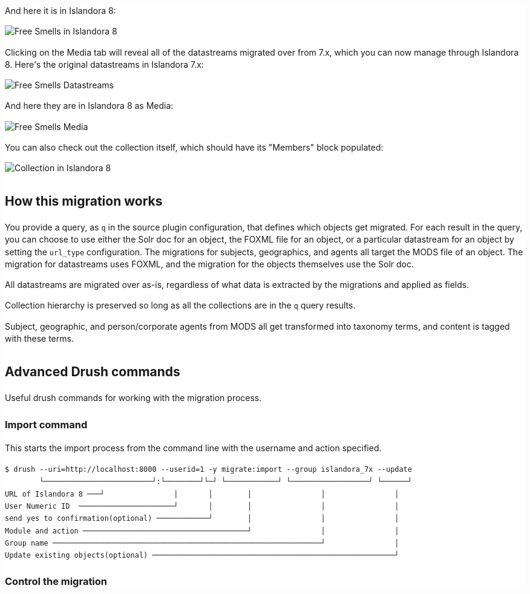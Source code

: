 And here it is in Islandora 8:

![Free Smells in Islandora 8](docs/images/free_smells_in_claw.png)

Clicking on the Media tab will reveal all of the datastreams migrated over from 7.x, which you can now manage through Islandora 8.  Here's the original datastreams in Islandora 7.x:

![Free Smells Datastreams](docs/images/free_smells_datastreams.png)

And here they are in Islandora 8 as Media:

![Free Smells Media](docs/images/free_smells_media.png)

You can also check out the collection itself, which should have its "Members" block populated:

![Collection in Islandora 8](docs/images/collection_in_claw.png)

## How this migration works
You provide a query, as `q` in the source plugin configuration, that defines which objects get migrated.  For each
result in the query, you can choose to use either the Solr doc for an object, the FOXML file for an object, or
a particular datastream for an object by setting the `url_type` configuration.  The migrations for subjects, geographics, and agents all target the MODS file of an object. The migration for datastreams uses FOXML, and the migration for the objects themselves use the Solr doc.

All datastreams are migrated over as-is, regardless of what data is extracted by the migrations and applied as fields.

Collection hierarchy is preserved so long as all the collections are in the `q` query results.

Subject, geographic, and person/corporate agents from MODS all get transformed into taxonomy terms, and content
is tagged with these terms.

## Advanced Drush commands
Useful drush commands for working with the migration process.

### Import command
This starts the import process from the command line with the username and action specified.
```shell
$ drush --uri=http://localhost:8000 --userid=1 -y migrate:import --group islandora_7x --update
        └─────────────────────────┘:└────────┘└─┘ └────────────┘ └──────────────────┘ └──────┘
URL of Islandora 8 ───┘                │       │        │                │                │
User Numeric ID  ──────────────────────┘       │        │                │                │
send yes to confirmation(optional) ────────────┘        │                │                │
Module and action ──────────────────────────────────────┘                │                │
Group name ──────────────────────────────────────────────────────────────┘                │
Update existing objects(optional) ────────────────────────────────────────────────────────┘
```

### Control the migration
